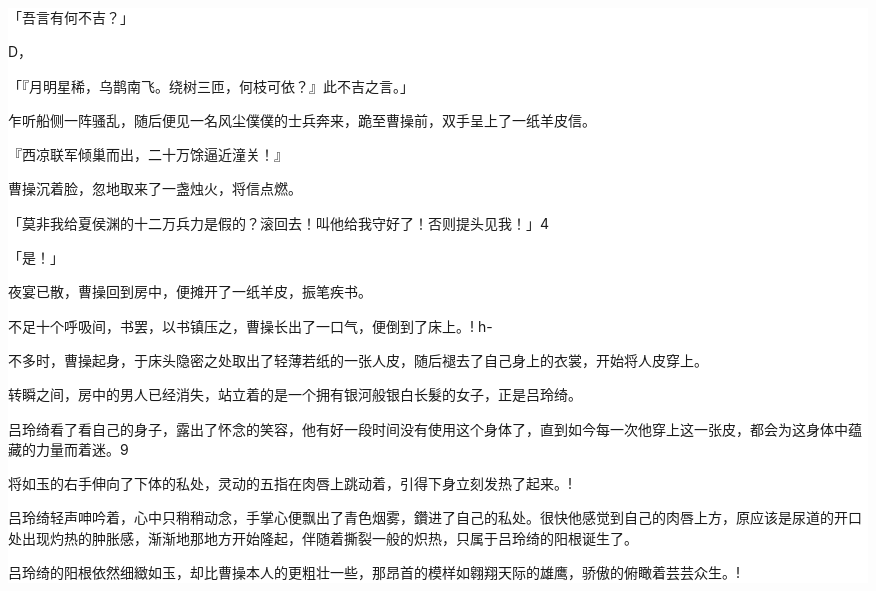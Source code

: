 


「吾言有何不吉？」



D，



「『月明星稀，乌鹊南飞。绕树三匝，何枝可依？』此不吉之言。」





乍听船侧一阵骚乱，随后便见一名风尘僕僕的士兵奔来，跪至曹操前，双手呈上了一纸羊皮信。





『西凉联军倾巢而出，二十万馀逼近潼关！』





曹操沉着脸，忽地取来了一盏烛火，将信点燃。



「莫非我给夏侯渊的十二万兵力是假的？滚回去！叫他给我守好了！否则提头见我！」4



「是！」





夜宴已散，曹操回到房中，便摊开了一纸羊皮，振笔疾书。



不足十个呼吸间，书罢，以书镇压之，曹操长出了一口气，便倒到了床上。! h-





不多时，曹操起身，于床头隐密之处取出了轻薄若纸的一张人皮，随后褪去了自己身上的衣裳，开始将人皮穿上。





转瞬之间，房中的男人已经消失，站立着的是一个拥有银河般银白长髮的女子，正是吕玲绮。



吕玲绮看了看自己的身子，露出了怀念的笑容，他有好一段时间没有使用这个身体了，直到如今每一次他穿上这一张皮，都会为这身体中蕴藏的力量而着迷。9



将如玉的右手伸向了下体的私处，灵动的五指在肉唇上跳动着，引得下身立刻发热了起来。!



吕玲绮轻声呻吟着，心中只稍稍动念，手掌心便飘出了青色烟雾，鑽进了自己的私处。很快他感觉到自己的肉唇上方，原应该是尿道的开口处出现灼热的肿胀感，渐渐地那地方开始隆起，伴随着撕裂一般的炽热，只属于吕玲绮的阳根诞生了。



吕玲绮的阳根依然细緻如玉，却比曹操本人的更粗壮一些，那昂首的模样如翱翔天际的雄鹰，骄傲的俯瞰着芸芸众生。!

